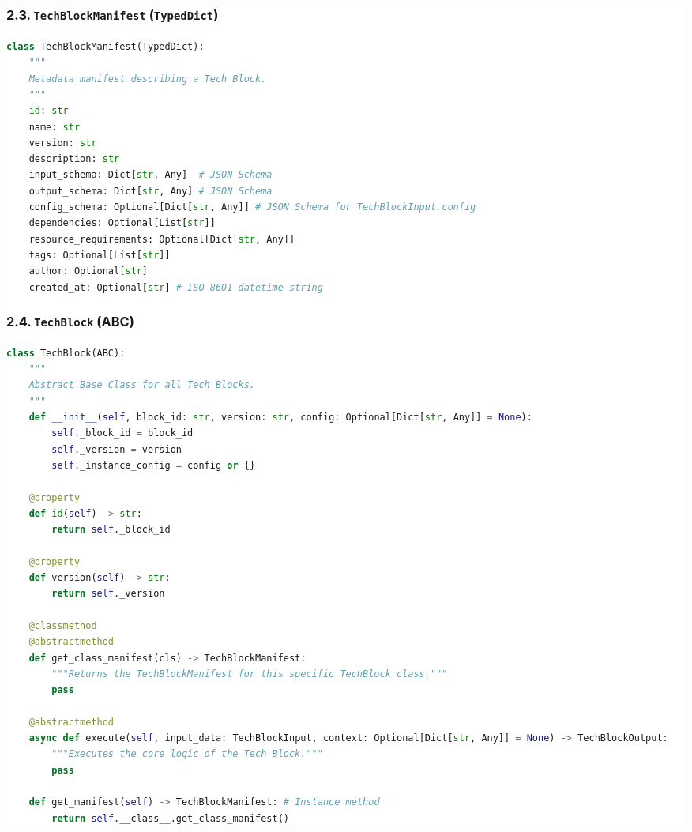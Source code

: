 ### 2.3. `TechBlockManifest` (`TypedDict`)

```python
class TechBlockManifest(TypedDict):
    """
    Metadata manifest describing a Tech Block.
    """
    id: str
    name: str
    version: str
    description: str
    input_schema: Dict[str, Any]  # JSON Schema
    output_schema: Dict[str, Any] # JSON Schema
    config_schema: Optional[Dict[str, Any]] # JSON Schema for TechBlockInput.config
    dependencies: Optional[List[str]]
    resource_requirements: Optional[Dict[str, Any]]
    tags: Optional[List[str]]
    author: Optional[str]
    created_at: Optional[str] # ISO 8601 datetime string
```

### 2.4. `TechBlock` (ABC)

```python
class TechBlock(ABC):
    """
    Abstract Base Class for all Tech Blocks.
    """
    def __init__(self, block_id: str, version: str, config: Optional[Dict[str, Any]] = None):
        self._block_id = block_id
        self._version = version
        self._instance_config = config or {}

    @property
    def id(self) -> str:
        return self._block_id

    @property
    def version(self) -> str:
        return self._version

    @classmethod
    @abstractmethod
    def get_class_manifest(cls) -> TechBlockManifest:
        """Returns the TechBlockManifest for this specific TechBlock class."""
        pass

    @abstractmethod
    async def execute(self, input_data: TechBlockInput, context: Optional[Dict[str, Any]] = None) -> TechBlockOutput:
        """Executes the core logic of the Tech Block."""
        pass

    def get_manifest(self) -> TechBlockManifest: # Instance method
        return self.__class__.get_class_manifest()
```
